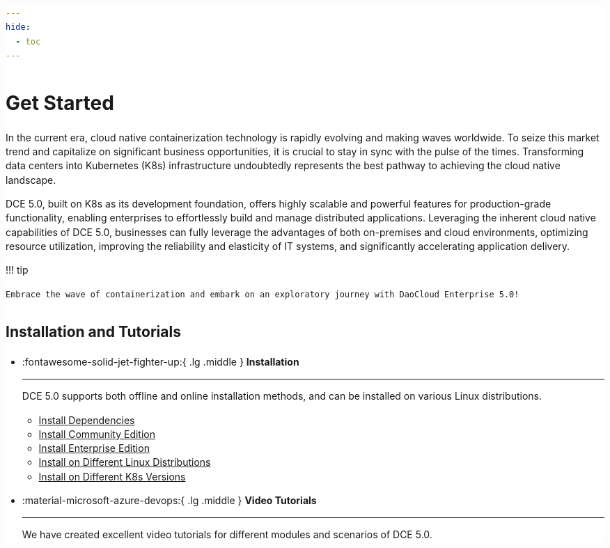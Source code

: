 ```yaml
---
hide:
  - toc
---
```


# Get Started

In the current era, cloud native containerization technology is rapidly evolving and making waves worldwide.
To seize this market trend and capitalize on significant business opportunities, it is crucial to stay in
sync with the pulse of the times. Transforming data centers into Kubernetes (K8s) infrastructure undoubtedly
represents the best pathway to achieving the cloud native landscape.

DCE 5.0, built on K8s as its development foundation, offers highly scalable and powerful features for
production-grade functionality, enabling enterprises to effortlessly build and manage distributed applications.
Leveraging the inherent cloud native capabilities of DCE 5.0, businesses can fully leverage the advantages of
both on-premises and cloud environments, optimizing resource utilization, improving the reliability and
elasticity of IT systems, and significantly accelerating application delivery.

!!! tip

    Embrace the wave of containerization and embark on an exploratory journey with DaoCloud Enterprise 5.0!

## Installation and Tutorials

<div class="grid cards" markdown>

- :fontawesome-solid-jet-fighter-up:{ .lg .middle } __Installation__

    ---

    DCE 5.0 supports both offline and online installation methods, and can be installed on various Linux distributions.

    - [Install Dependencies](../install/install-tools.md)
    - [Install Community Edition](../install/community/resources.md)
    - [Install Enterprise Edition](../install/commercial/deploy-requirements.md)
    - [Install on Different Linux Distributions](../install/os-install/uos-v20-install-dce5.0.md)
    - [Install on Different K8s Versions](../install/k8s-install/ocp-install-dce5.0.md)

- :material-microsoft-azure-devops:{ .lg .middle } __Video Tutorials__

    ---

    We have created excellent video tutorials for different modules and scenarios of DCE 5.0.
